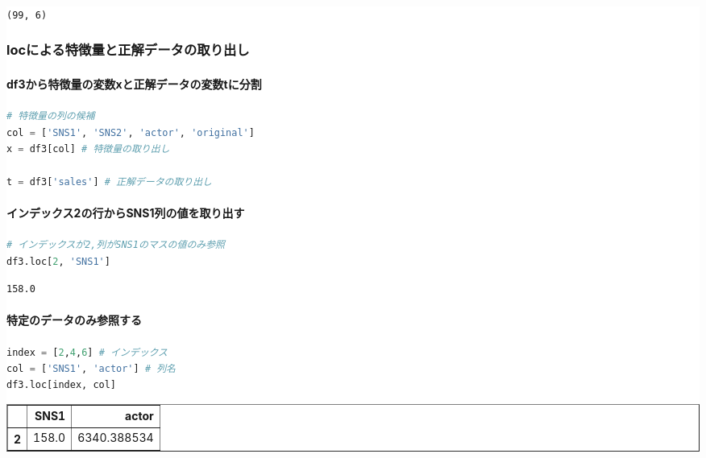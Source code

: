 


    (99, 6)



 ### locによる特徴量と正解データの取り出し

 #### df3から特徴量の変数xと正解データの変数tに分割


```python
# 特徴量の列の候補
col = ['SNS1', 'SNS2', 'actor', 'original']
x = df3[col] # 特徴量の取り出し

t = df3['sales'] # 正解データの取り出し
```

 #### インデックス2の行からSNS1列の値を取り出す


```python
# インデックスが2,列がSNS1のマスの値のみ参照
df3.loc[2, 'SNS1']
```




    158.0



 #### 特定のデータのみ参照する


```python
index = [2,4,6] # インデックス
col = ['SNS1', 'actor'] # 列名
df3.loc[index, col]
```




<div>
<style scoped>
    .dataframe tbody tr th:only-of-type {
        vertical-align: middle;
    }

    .dataframe tbody tr th {
        vertical-align: top;
    }

    .dataframe thead th {
        text-align: right;
    }
</style>
<table border="1" class="dataframe">
  <thead>
    <tr style="text-align: right;">
      <th></th>
      <th>SNS1</th>
      <th>actor</th>
    </tr>
  </thead>
  <tbody>
    <tr>
      <th>2</th>
      <td>158.0</td>
      <td>6340.388534</td>
    </tr>